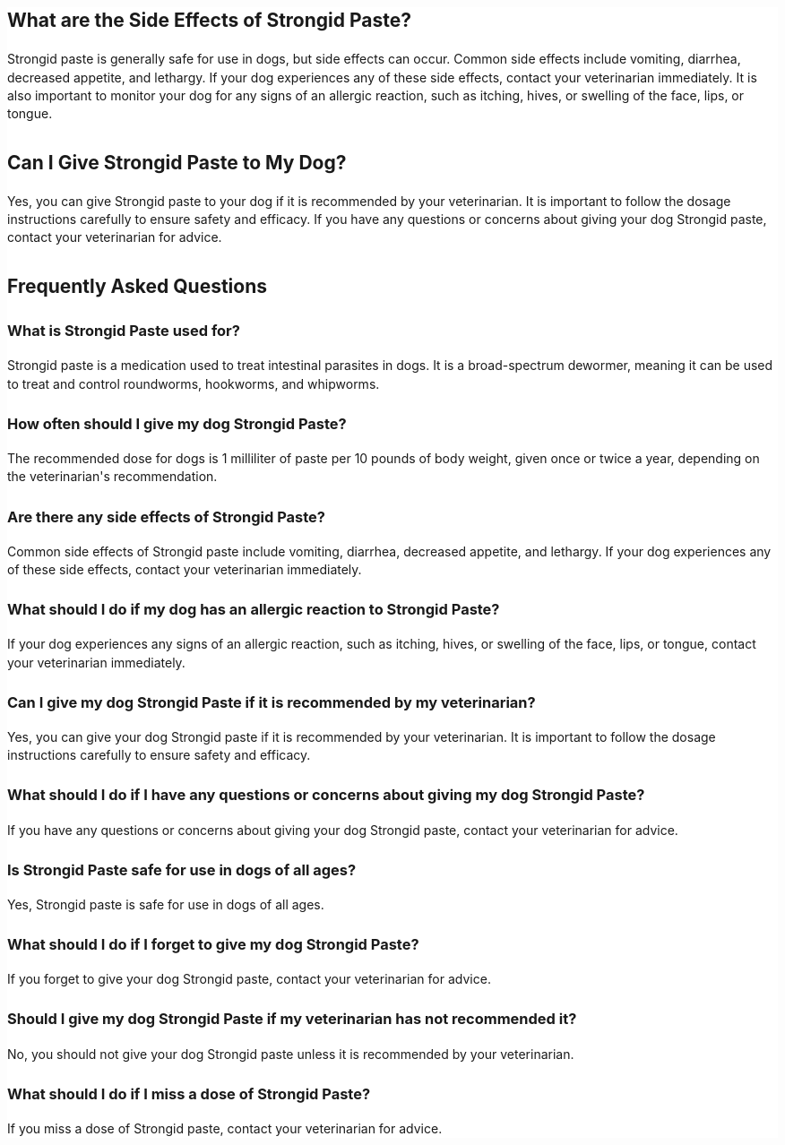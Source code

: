 <h2>What are the Side Effects of Strongid Paste?</h2>

<p>Strongid paste is generally safe for use in dogs, but side effects can occur. Common side effects include vomiting, diarrhea, decreased appetite, and lethargy. If your dog experiences any of these side effects, contact your veterinarian immediately. It is also important to monitor your dog for any signs of an allergic reaction, such as itching, hives, or swelling of the face, lips, or tongue.</p>

<h2>Can I Give Strongid Paste to My Dog?</h2>

<p>Yes, you can give Strongid paste to your dog if it is recommended by your veterinarian. It is important to follow the dosage instructions carefully to ensure safety and efficacy. If you have any questions or concerns about giving your dog Strongid paste, contact your veterinarian for advice.</p>

<h2>Frequently Asked Questions</h2>

<h3>What is Strongid Paste used for?</h3>

<p>Strongid paste is a medication used to treat intestinal parasites in dogs. It is a broad-spectrum dewormer, meaning it can be used to treat and control roundworms, hookworms, and whipworms.</p>

<h3>How often should I give my dog Strongid Paste?</h3>

<p>The recommended dose for dogs is 1 milliliter of paste per 10 pounds of body weight, given once or twice a year, depending on the veterinarian's recommendation.</p>

<h3>Are there any side effects of Strongid Paste?</h3>

<p>Common side effects of Strongid paste include vomiting, diarrhea, decreased appetite, and lethargy. If your dog experiences any of these side effects, contact your veterinarian immediately.</p>

<h3>What should I do if my dog has an allergic reaction to Strongid Paste?</h3>

<p>If your dog experiences any signs of an allergic reaction, such as itching, hives, or swelling of the face, lips, or tongue, contact your veterinarian immediately.</p>

<h3>Can I give my dog Strongid Paste if it is recommended by my veterinarian?</h3>

<p>Yes, you can give your dog Strongid paste if it is recommended by your veterinarian. It is important to follow the dosage instructions carefully to ensure safety and efficacy.</p>

<h3>What should I do if I have any questions or concerns about giving my dog Strongid Paste?</h3>

<p>If you have any questions or concerns about giving your dog Strongid paste, contact your veterinarian for advice.</p>

<h3>Is Strongid Paste safe for use in dogs of all ages?</h3>

<p>Yes, Strongid paste is safe for use in dogs of all ages.</p>

<h3>What should I do if I forget to give my dog Strongid Paste?</h3>

<p>If you forget to give your dog Strongid paste, contact your veterinarian for advice.</p>

<h3>Should I give my dog Strongid Paste if my veterinarian has not recommended it?</h3>

<p>No, you should not give your dog Strongid paste unless it is recommended by your veterinarian.</p>

<h3>What should I do if I miss a dose of Strongid Paste?</h3>

<p>If you miss a dose of Strongid paste, contact your veterinarian for advice.</p>
